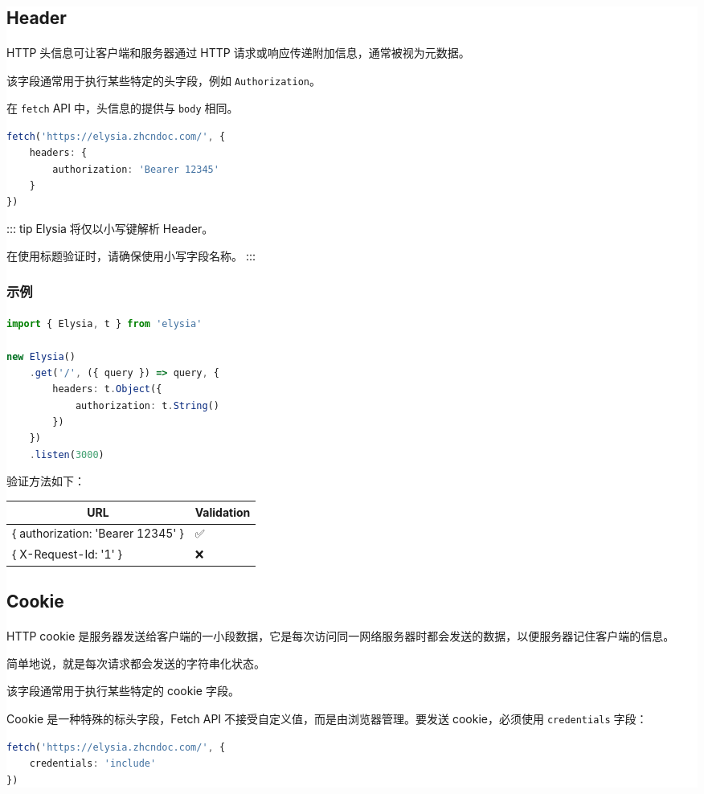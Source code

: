 ## Header

HTTP 头信息可让客户端和服务器通过 HTTP 请求或响应传递附加信息，通常被视为元数据。

该字段通常用于执行某些特定的头字段，例如 `Authorization`。

在 `fetch` API 中，头信息的提供与 `body` 相同。


```typescript twoslash
fetch('https://elysia.zhcndoc.com/', {
    headers: {
        authorization: 'Bearer 12345'
    }
})
```

::: tip
Elysia 将仅以小写键解析 Header。

在使用标题验证时，请确保使用小写字段名称。
:::

### 示例

```typescript twoslash
import { Elysia, t } from 'elysia'

new Elysia()
    .get('/', ({ query }) => query, {
        headers: t.Object({
            authorization: t.String()
        })
    })
    .listen(3000)
```

验证方法如下：

| URL | Validation |
| --- | --------- |
| \{ authorization: 'Bearer 12345' \} | ✅ |
| \{ X-Request-Id: '1' \} | ❌ |

## Cookie

HTTP cookie 是服务器发送给客户端的一小段数据，它是每次访问同一网络服务器时都会发送的数据，以便服务器记住客户端的信息。

简单地说，就是每次请求都会发送的字符串化状态。

该字段通常用于执行某些特定的 cookie 字段。

Cookie 是一种特殊的标头字段，Fetch API 不接受自定义值，而是由浏览器管理。要发送 cookie，必须使用 `credentials` 字段：

```typescript twoslash
fetch('https://elysia.zhcndoc.com/', {
    credentials: 'include'
})
```
